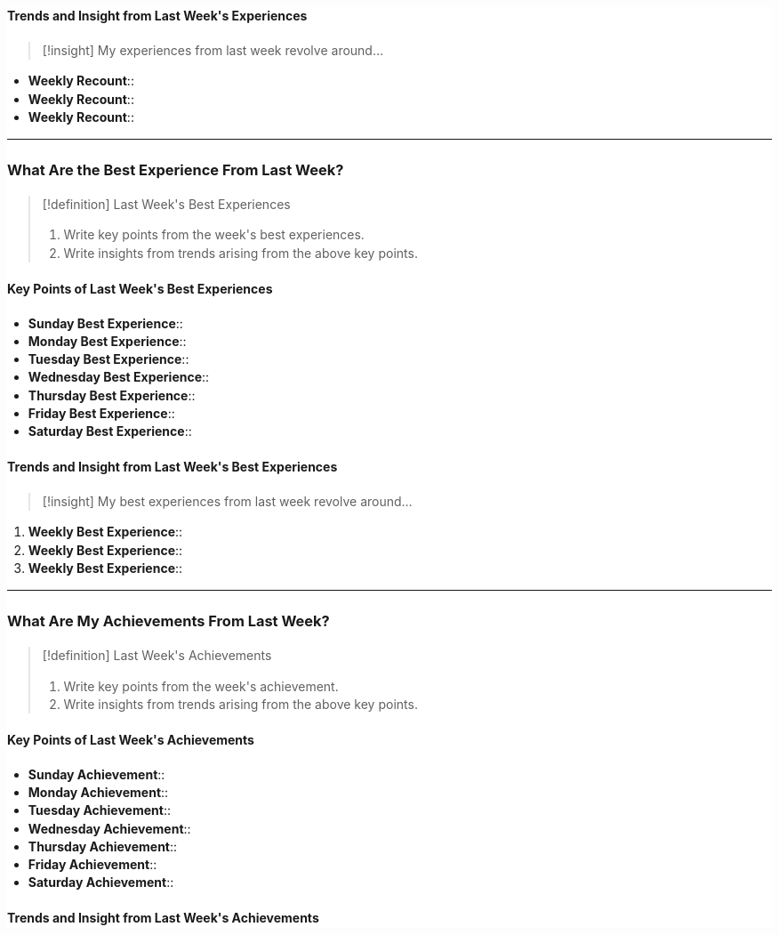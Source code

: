 #### Trends and Insight from Last Week's Experiences

> [!insight] My experiences from last week revolve around…

- **Weekly Recount**::
- **Weekly Recount**::
- **Weekly Recount**::

---

### What Are the Best Experience From Last Week?

> [!definition] Last Week's Best Experiences
>
> 1. Write key points from the week's best experiences.
> 2. Write insights from trends arising from the above key points.

#### Key Points of Last Week's Best Experiences

- **Sunday Best Experience**::
- **Monday Best Experience**::
- **Tuesday Best Experience**::
- **Wednesday Best Experience**::
- **Thursday Best Experience**::
- **Friday Best Experience**::
- **Saturday Best Experience**::

#### Trends and Insight from Last Week's Best Experiences

> [!insight] My best experiences from last week revolve around…

1. **Weekly Best Experience**::
2. **Weekly Best Experience**::
3. **Weekly Best Experience**::

---

### What Are My Achievements From Last Week?

> [!definition] Last Week's Achievements
>
> 1. Write key points from the week's achievement.
> 2. Write insights from trends arising from the above key points.

#### Key Points of Last Week's Achievements

- **Sunday Achievement**::
- **Monday Achievement**::
- **Tuesday Achievement**::
- **Wednesday Achievement**::
- **Thursday Achievement**::
- **Friday Achievement**::
- **Saturday Achievement**::

#### Trends and Insight from Last Week's Achievements
